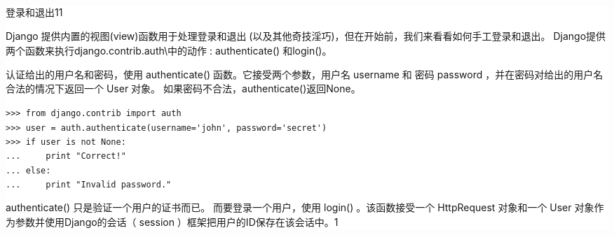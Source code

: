 登录和退出11

Django 提供内置的视图(view)函数用于处理登录和退出 (以及其他奇技淫巧)，但在开始前，我们来看看如何手工登录和退出。 Django提供两个函数来执行django.contrib.auth\中的动作 : authenticate()
和login()。

认证给出的用户名和密码，使用 authenticate() 函数。它接受两个参数，用户名 username 和 密码 password ，并在密码对给出的用户名合法的情况下返回一个 User 对象。 如果密码不合法，authenticate()返回None。

```
>>> from django.contrib import auth
>>> user = auth.authenticate(username='john', password='secret')
>>> if user is not None:
...     print "Correct!"
... else:
...     print "Invalid password."
```

authenticate() 只是验证一个用户的证书而已。 而要登录一个用户，使用 login() 。该函数接受一个 HttpRequest 对象和一个 User 对象作为参数并使用Django的会话（ session ）框架把用户的ID保存在该会话中。1

